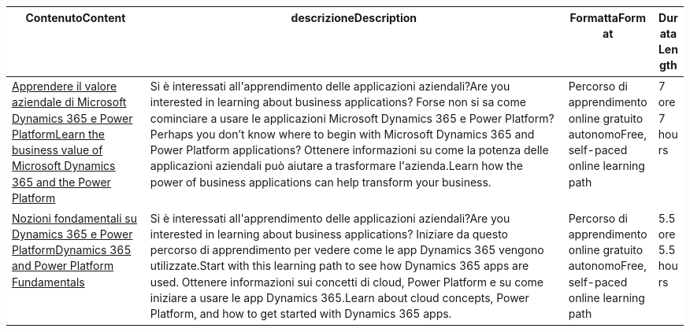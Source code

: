 | <span data-ttu-id="10d93-108">Contenuto</span><span class="sxs-lookup"><span data-stu-id="10d93-108">Content</span></span>   | <span data-ttu-id="10d93-109">descrizione</span><span class="sxs-lookup"><span data-stu-id="10d93-109">Description</span></span>   | <span data-ttu-id="10d93-110">Formatta</span><span class="sxs-lookup"><span data-stu-id="10d93-110">Format</span></span>    | <span data-ttu-id="10d93-111">Durata</span><span class="sxs-lookup"><span data-stu-id="10d93-111">Length</span></span>    |
|------------------------------------------------------------------------------------------------------------------------------------------------------------------------------------|--------------------------------------------------------------------------------------------------------------------------------------------------------------------------------------------------------------------------------------------------------------------------------------------------------------------------------------------------------------------------------------------------------------------------|--------------------------------------------------------------------------------|-----------|
| [<span data-ttu-id="10d93-112">Apprendere il valore aziendale di Microsoft Dynamics 365 e Power Platform</span><span class="sxs-lookup"><span data-stu-id="10d93-112">Learn the business value of   Microsoft Dynamics 365 and the Power   Platform</span></span>](https://docs.microsoft.com/learn/paths/learn-business-value-of-dynamics-365-and-power-platform/) | <span data-ttu-id="10d93-113">Si è interessati all'apprendimento delle applicazioni aziendali?</span><span class="sxs-lookup"><span data-stu-id="10d93-113">Are you interested in learning about business applications?</span></span>   <span data-ttu-id="10d93-114">Forse non si sa come cominciare a usare le applicazioni Microsoft Dynamics 365 e Power Platform?</span><span class="sxs-lookup"><span data-stu-id="10d93-114">Perhaps you don’t know where to begin with Microsoft Dynamics 365 and Power   Platform applications?</span></span> <span data-ttu-id="10d93-115">Ottenere informazioni su come la potenza delle applicazioni aziendali può aiutare a trasformare l'azienda.</span><span class="sxs-lookup"><span data-stu-id="10d93-115">Learn how the power of business applications can help   transform your business.</span></span>                                                                                                                                                                                            | <span data-ttu-id="10d93-116">Percorso di apprendimento online gratuito autonomo</span><span class="sxs-lookup"><span data-stu-id="10d93-116">Free, self-paced online learning path</span></span>                                            | <span data-ttu-id="10d93-117">7 ore</span><span class="sxs-lookup"><span data-stu-id="10d93-117">7 hours</span></span>   |
| [<span data-ttu-id="10d93-118">Nozioni fondamentali su Dynamics 365 e Power Platform</span><span class="sxs-lookup"><span data-stu-id="10d93-118">Dynamics 365 and Power   Platform   Fundamentals</span></span>](https://docs.microsoft.com/learn/paths/dyn-power-plat-bus-app-fundamentals/)                                                  | <span data-ttu-id="10d93-119">Si è interessati all'apprendimento delle applicazioni aziendali?</span><span class="sxs-lookup"><span data-stu-id="10d93-119">Are you interested in learning about business applications?</span></span>   <span data-ttu-id="10d93-120">Iniziare da questo percorso di apprendimento per vedere come le app Dynamics 365 vengono utilizzate.</span><span class="sxs-lookup"><span data-stu-id="10d93-120">Start with this learning path to see how Dynamics 365 apps are used.</span></span> <span data-ttu-id="10d93-121">Ottenere informazioni sui concetti di cloud, Power Platform e su come iniziare a usare le app Dynamics 365.</span><span class="sxs-lookup"><span data-stu-id="10d93-121">Learn   about cloud concepts, Power Platform, and how to get started with Dynamics   365 apps.</span></span>                                                                                                                                                                                                              | <span data-ttu-id="10d93-122">Percorso di apprendimento online gratuito autonomo</span><span class="sxs-lookup"><span data-stu-id="10d93-122">Free, self-paced online learning path</span></span>                                            | <span data-ttu-id="10d93-123">5.5 ore</span><span class="sxs-lookup"><span data-stu-id="10d93-123">5.5 hours</span></span> |